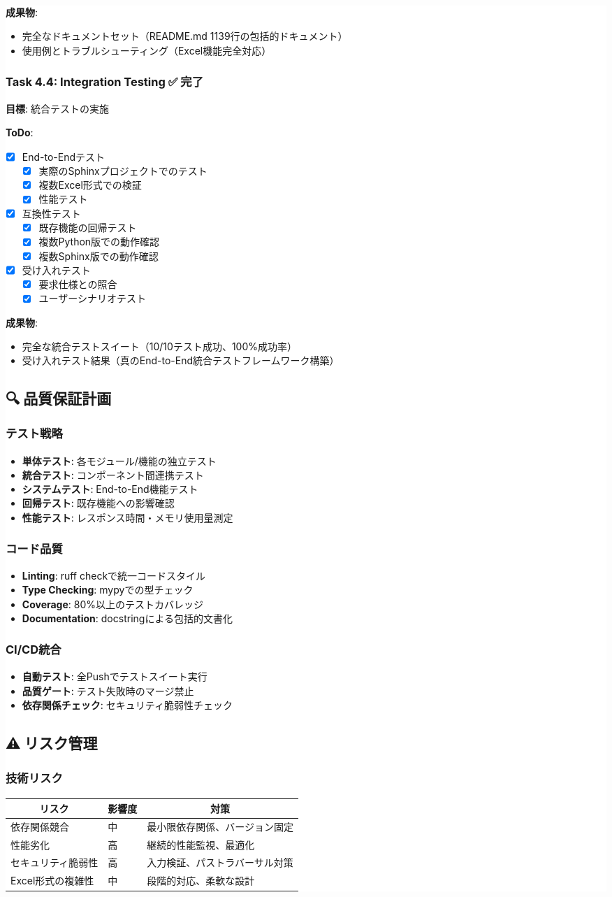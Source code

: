 **成果物**:
- 完全なドキュメントセット（README.md 1139行の包括的ドキュメント）
- 使用例とトラブルシューティング（Excel機能完全対応）

### **Task 4.4: Integration Testing** ✅ **完了**
**目標**: 統合テストの実施

**ToDo**:
- [x] End-to-Endテスト
  - [x] 実際のSphinxプロジェクトでのテスト
  - [x] 複数Excel形式での検証
  - [x] 性能テスト
- [x] 互換性テスト
  - [x] 既存機能の回帰テスト
  - [x] 複数Python版での動作確認
  - [x] 複数Sphinx版での動作確認
- [x] 受け入れテスト
  - [x] 要求仕様との照合
  - [x] ユーザーシナリオテスト

**成果物**:
- 完全な統合テストスイート（10/10テスト成功、100%成功率）
- 受け入れテスト結果（真のEnd-to-End統合テストフレームワーク構築）

## 🔍 **品質保証計画**

### **テスト戦略**
- **単体テスト**: 各モジュール/機能の独立テスト
- **統合テスト**: コンポーネント間連携テスト
- **システムテスト**: End-to-End機能テスト
- **回帰テスト**: 既存機能への影響確認
- **性能テスト**: レスポンス時間・メモリ使用量測定

### **コード品質**
- **Linting**: ruff checkで統一コードスタイル
- **Type Checking**: mypyでの型チェック
- **Coverage**: 80%以上のテストカバレッジ
- **Documentation**: docstringによる包括的文書化

### **CI/CD統合**
- **自動テスト**: 全Pushでテストスイート実行
- **品質ゲート**: テスト失敗時のマージ禁止
- **依存関係チェック**: セキュリティ脆弱性チェック

## ⚠️ **リスク管理**

### **技術リスク**
| リスク | 影響度 | 対策 |
|--------|--------|------|
| 依存関係競合 | 中 | 最小限依存関係、バージョン固定 |
| 性能劣化 | 高 | 継続的性能監視、最適化 |
| セキュリティ脆弱性 | 高 | 入力検証、パストラバーサル対策 |
| Excel形式の複雑性 | 中 | 段階的対応、柔軟な設計 |

